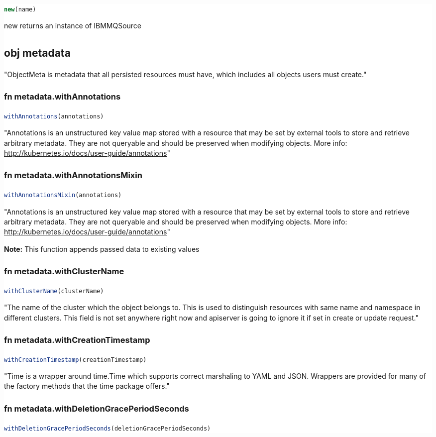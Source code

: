 ```ts
new(name)
```

new returns an instance of IBMMQSource

## obj metadata

"ObjectMeta is metadata that all persisted resources must have, which includes all objects users must create."

### fn metadata.withAnnotations

```ts
withAnnotations(annotations)
```

"Annotations is an unstructured key value map stored with a resource that may be set by external tools to store and retrieve arbitrary metadata. They are not queryable and should be preserved when modifying objects. More info: http://kubernetes.io/docs/user-guide/annotations"

### fn metadata.withAnnotationsMixin

```ts
withAnnotationsMixin(annotations)
```

"Annotations is an unstructured key value map stored with a resource that may be set by external tools to store and retrieve arbitrary metadata. They are not queryable and should be preserved when modifying objects. More info: http://kubernetes.io/docs/user-guide/annotations"

**Note:** This function appends passed data to existing values

### fn metadata.withClusterName

```ts
withClusterName(clusterName)
```

"The name of the cluster which the object belongs to. This is used to distinguish resources with same name and namespace in different clusters. This field is not set anywhere right now and apiserver is going to ignore it if set in create or update request."

### fn metadata.withCreationTimestamp

```ts
withCreationTimestamp(creationTimestamp)
```

"Time is a wrapper around time.Time which supports correct marshaling to YAML and JSON.  Wrappers are provided for many of the factory methods that the time package offers."

### fn metadata.withDeletionGracePeriodSeconds

```ts
withDeletionGracePeriodSeconds(deletionGracePeriodSeconds)
```
